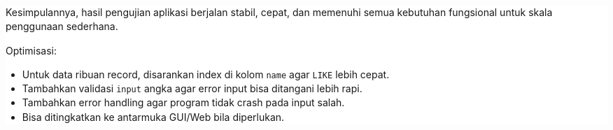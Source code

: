 Kesimpulannya, hasil pengujian aplikasi berjalan stabil, cepat, dan memenuhi semua kebutuhan fungsional untuk skala penggunaan sederhana.

Optimisasi:
- Untuk data ribuan record, disarankan index di kolom `name` agar `LIKE` lebih cepat.
- Tambahkan validasi `input` angka agar error input bisa ditangani lebih rapi.
- Tambahkan error handling agar program tidak crash pada input salah.
- Bisa ditingkatkan ke antarmuka GUI/Web bila diperlukan.
